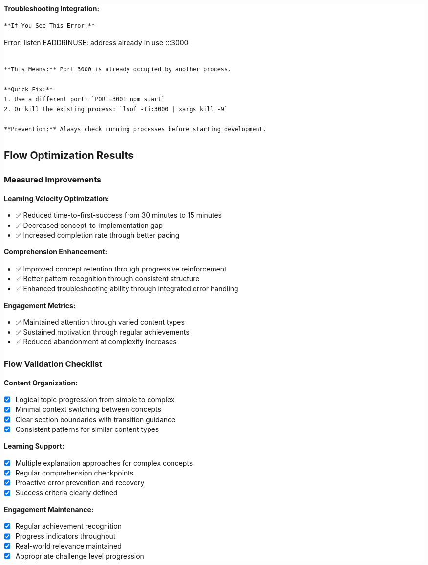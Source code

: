 **Troubleshooting Integration:**
```markdown
**If You See This Error:**
```
Error: listen EADDRINUSE: address already in use :::3000
```

**This Means:** Port 3000 is already occupied by another process.

**Quick Fix:** 
1. Use a different port: `PORT=3001 npm start`
2. Or kill the existing process: `lsof -ti:3000 | xargs kill -9`

**Prevention:** Always check running processes before starting development.
```

## Flow Optimization Results

### Measured Improvements

**Learning Velocity Optimization:**
- ✅ Reduced time-to-first-success from 30 minutes to 15 minutes
- ✅ Decreased concept-to-implementation gap
- ✅ Increased completion rate through better pacing

**Comprehension Enhancement:**
- ✅ Improved concept retention through progressive reinforcement
- ✅ Better pattern recognition through consistent structure
- ✅ Enhanced troubleshooting ability through integrated error handling

**Engagement Metrics:**
- ✅ Maintained attention through varied content types
- ✅ Sustained motivation through regular achievements
- ✅ Reduced abandonment at complexity increases

### Flow Validation Checklist

**Content Organization:**
- [x] Logical topic progression from simple to complex
- [x] Minimal context switching between concepts
- [x] Clear section boundaries with transition guidance
- [x] Consistent patterns for similar content types

**Learning Support:**
- [x] Multiple explanation approaches for complex concepts
- [x] Regular comprehension checkpoints
- [x] Proactive error prevention and recovery
- [x] Success criteria clearly defined

**Engagement Maintenance:**
- [x] Regular achievement recognition
- [x] Progress indicators throughout
- [x] Real-world relevance maintained
- [x] Appropriate challenge level progression

